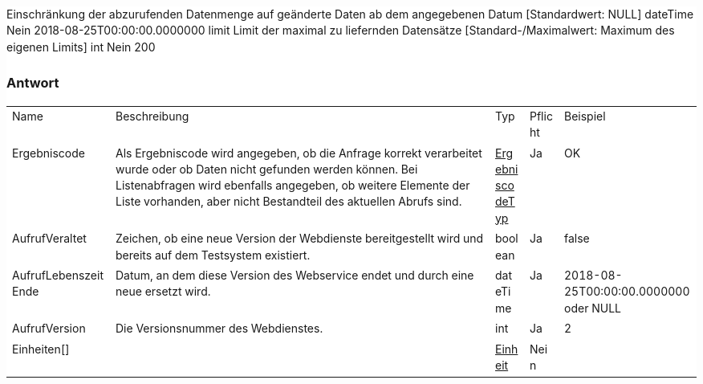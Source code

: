 <td>Einschränkung der abzurufenden Datenmenge auf geänderte Daten ab dem angegebenen Datum [Standardwert: NULL]</td>
<td>dateTime</td>
<td>Nein</td>
<td>2018-08-25T00:00:00.0000000</td>
</tr>
<tr>
<td>limit</td>
<td>Limit der maximal zu liefernden Datensätze [Standard-/Maximalwert: Maximum des eigenen Limits]</td>
<td>int</td>
<td>Nein</td>
<td>200</td>
</tr>
</table>

### Antwort

<table><tr><td style="width:15%">Name</td><td style="width:55%">Beschreibung</td><td style="width:5%">Typ</td><td style="width:5%">Pflicht</td><td style="width:20%">Beispiel</td></tr><tr>
<td>Ergebniscode</td>
<td>Als Ergebniscode wird angegeben, ob die Anfrage korrekt verarbeitet wurde oder ob Daten nicht gefunden werden können. Bei Listenabfragen wird ebenfalls angegeben, ob weitere Elemente der Liste vorhanden, aber nicht Bestandteil des aktuellen Abrufs sind.</td>
<td><a href="#ergebniscodetyp">ErgebniscodeTyp</a></td>
<td>Ja</td>
<td>OK</td>
</tr>
<tr>
<td>AufrufVeraltet</td>
<td>Zeichen, ob eine neue Version der Webdienste bereitgestellt wird und bereits auf dem Testsystem existiert.</td>
<td>boolean</td>
<td>Ja</td>
<td>false</td>
</tr>
<tr>
<td>AufrufLebenszeitEnde</td>
<td>Datum, an dem diese Version des Webservice endet und durch eine neue ersetzt wird.</td>
<td>dateTime</td>
<td>Ja</td>
<td>2018-08-25T00:00:00.0000000 oder NULL</td>
</tr>
<tr>
<td>AufrufVersion</td>
<td>Die Versionsnummer des Webdienstes.</td>
<td>int</td>
<td>Ja</td>
<td>2</td>
</tr>
<tr>
<td>Einheiten[]</td>
<td></td>
<td><a href="#einheit">Einheit</a></td>
<td>Nein</td>
<td></td>
</tr>
</table>
